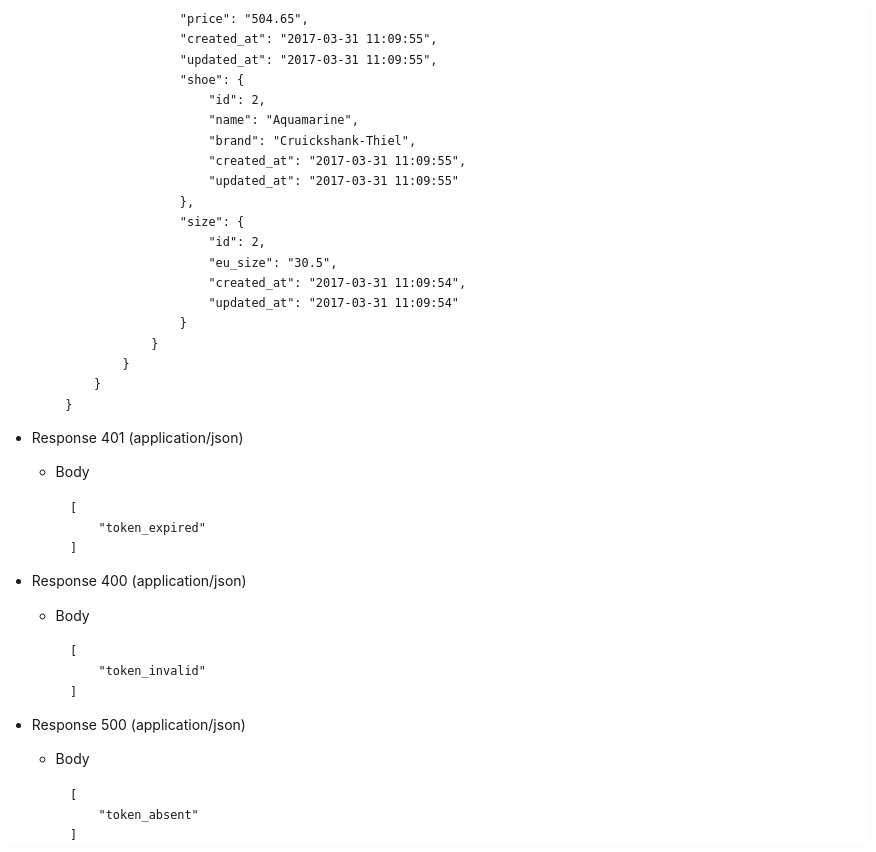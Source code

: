                             "price": "504.65",
                            "created_at": "2017-03-31 11:09:55",
                            "updated_at": "2017-03-31 11:09:55",
                            "shoe": {
                                "id": 2,
                                "name": "Aquamarine",
                                "brand": "Cruickshank-Thiel",
                                "created_at": "2017-03-31 11:09:55",
                                "updated_at": "2017-03-31 11:09:55"
                            },
                            "size": {
                                "id": 2,
                                "eu_size": "30.5",
                                "created_at": "2017-03-31 11:09:54",
                                "updated_at": "2017-03-31 11:09:54"
                            }
                        }
                    }
                }
            }

+ Response 401 (application/json)
    + Body

            [
                "token_expired"
            ]

+ Response 400 (application/json)
    + Body

            [
                "token_invalid"
            ]

+ Response 500 (application/json)
    + Body

            [
                "token_absent"
            ]